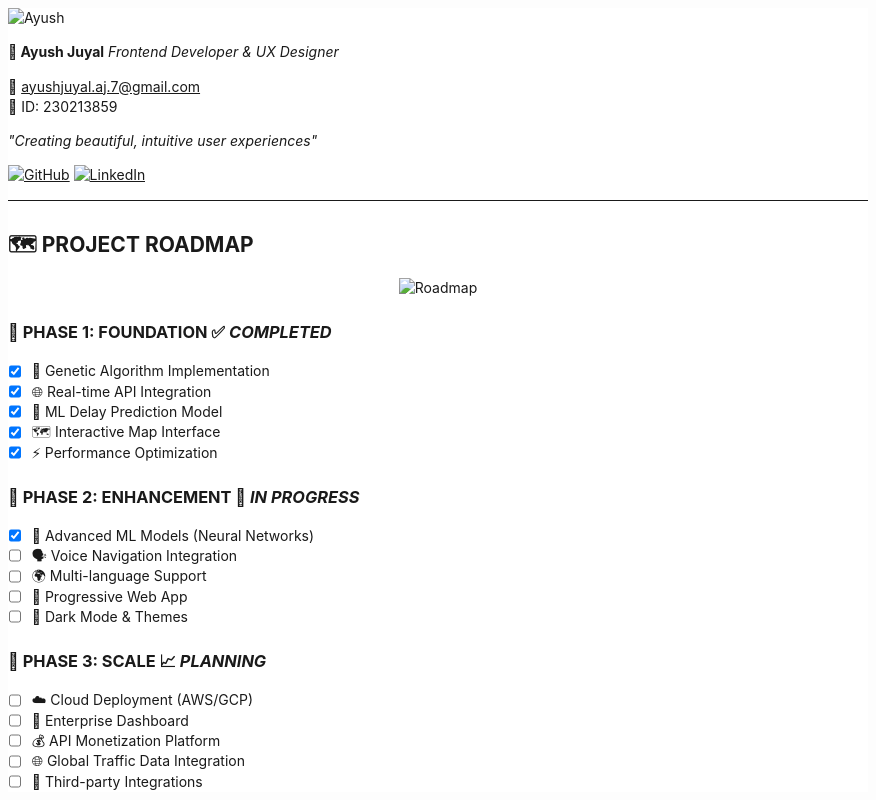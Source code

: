 </td>
<td align="center" width="33%">

![Ayush](https://img.shields.io/badge/🎨-FRONTEND%20WIZARD-purple?style=for-the-badge)

**🎯 Ayush Juyal**
*Frontend Developer & UX Designer*

📧 ayushjuyal.aj.7@gmail.com  
🎯 ID: 230213859

*"Creating beautiful, intuitive user experiences"*

[![GitHub](https://img.shields.io/badge/GitHub-Follow-181717?style=for-the-badge&logo=github)](https://github.com/ayush-juyal)
[![LinkedIn](https://img.shields.io/badge/LinkedIn-Connect-0A66C2?style=for-the-badge&logo=linkedin)](https://linkedin.com/in/ayush-juyal)

</td>
</tr>
</table>

</div>

---

## 🗺️ **PROJECT ROADMAP**

<div align="center">

![Roadmap](https://images.unsplash.com/photo-1519452575417-564c1401ecc0?ixlib=rb-4.0.3&auto=format&fit=crop&w=1200&h=400&q=80)

</div>

### 🎯 **PHASE 1: FOUNDATION** ✅ *COMPLETED*
- [x] 🧬 Genetic Algorithm Implementation
- [x] 🌐 Real-time API Integration  
- [x] 🤖 ML Delay Prediction Model
- [x] 🗺️ Interactive Map Interface
- [x] ⚡ Performance Optimization

### 🚀 **PHASE 2: ENHANCEMENT** 🔄 *IN PROGRESS*
- [x] 🎯 Advanced ML Models (Neural Networks)
- [ ] 🗣️ Voice Navigation Integration
- [ ] 🌍 Multi-language Support
- [ ] 📱 Progressive Web App
- [ ] 🎨 Dark Mode & Themes

### 🌟 **PHASE 3: SCALE** 📈 *PLANNING*
- [ ] ☁️ Cloud Deployment (AWS/GCP)
- [ ] 🏢 Enterprise Dashboard
- [ ] 💰 API Monetization Platform
- [ ] 🌐 Global Traffic Data Integration
- [ ] 🤝 Third-party Integrations
